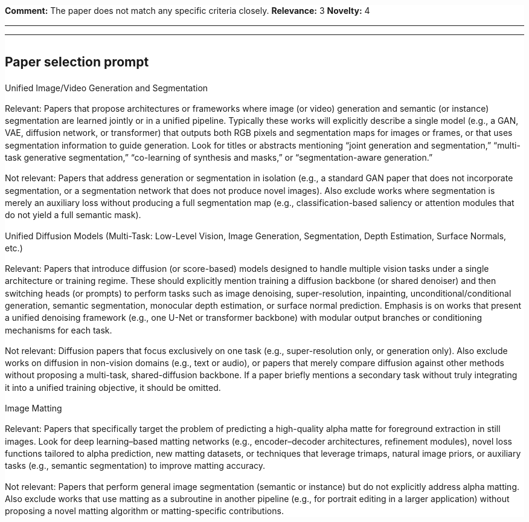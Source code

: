 **Comment:** The paper does not match any specific criteria closely.
**Relevance:** 3
**Novelty:** 4

---


---

## Paper selection prompt
Unified Image/Video Generation and Segmentation

Relevant: Papers that propose architectures or frameworks where image (or video) generation and semantic (or instance) segmentation are learned jointly or in a unified pipeline. Typically these works will explicitly describe a single model (e.g., a GAN, VAE, diffusion network, or transformer) that outputs both RGB pixels and segmentation maps for images or frames, or that uses segmentation information to guide generation. Look for titles or abstracts mentioning “joint generation and segmentation,” “multi-task generative segmentation,” “co-learning of synthesis and masks,” or “segmentation-aware generation.”

Not relevant: Papers that address generation or segmentation in isolation (e.g., a standard GAN paper that does not incorporate segmentation, or a segmentation network that does not produce novel images). Also exclude works where segmentation is merely an auxiliary loss without producing a full segmentation map (e.g., classification-based saliency or attention modules that do not yield a full semantic mask).

Unified Diffusion Models (Multi-Task: Low-Level Vision, Image Generation, Segmentation, Depth Estimation, Surface Normals, etc.)

Relevant: Papers that introduce diffusion (or score-based) models designed to handle multiple vision tasks under a single architecture or training regime. These should explicitly mention training a diffusion backbone (or shared denoiser) and then switching heads (or prompts) to perform tasks such as image denoising, super-resolution, inpainting, unconditional/conditional generation, semantic segmentation, monocular depth estimation, or surface normal prediction. Emphasis is on works that present a unified denoising framework (e.g., one U-Net or transformer backbone) with modular output branches or conditioning mechanisms for each task.

Not relevant: Diffusion papers that focus exclusively on one task (e.g., super-resolution only, or generation only). Also exclude works on diffusion in non-vision domains (e.g., text or audio), or papers that merely compare diffusion against other methods without proposing a multi-task, shared-diffusion backbone. If a paper briefly mentions a secondary task without truly integrating it into a unified training objective, it should be omitted.

Image Matting

Relevant: Papers that specifically target the problem of predicting a high-quality alpha matte for foreground extraction in still images. Look for deep learning–based matting networks (e.g., encoder–decoder architectures, refinement modules), novel loss functions tailored to alpha prediction, new matting datasets, or techniques that leverage trimaps, natural image priors, or auxiliary tasks (e.g., semantic segmentation) to improve matting accuracy.

Not relevant: Papers that perform general image segmentation (semantic or instance) but do not explicitly address alpha matting. Also exclude works that use matting as a subroutine in another pipeline (e.g., for portrait editing in a larger application) without proposing a novel matting algorithm or matting-specific contributions.
